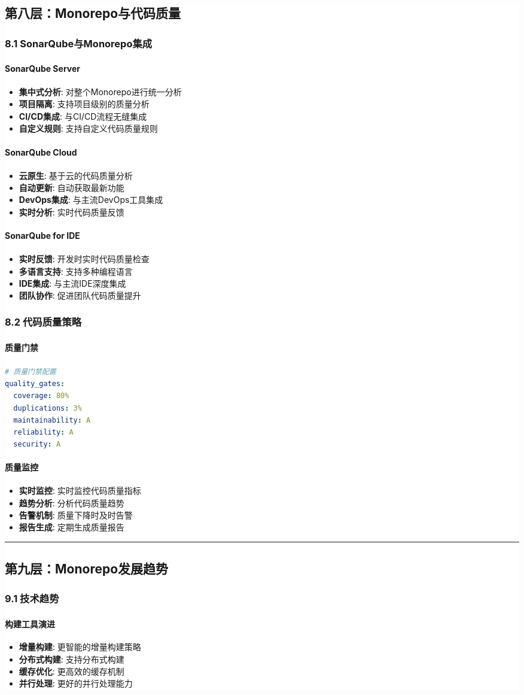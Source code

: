 
## 第八层：Monorepo与代码质量

### 8.1 SonarQube与Monorepo集成

#### SonarQube Server
- **集中式分析**: 对整个Monorepo进行统一分析
- **项目隔离**: 支持项目级别的质量分析
- **CI/CD集成**: 与CI/CD流程无缝集成
- **自定义规则**: 支持自定义代码质量规则

#### SonarQube Cloud
- **云原生**: 基于云的代码质量分析
- **自动更新**: 自动获取最新功能
- **DevOps集成**: 与主流DevOps工具集成
- **实时分析**: 实时代码质量反馈

#### SonarQube for IDE
- **实时反馈**: 开发时实时代码质量检查
- **多语言支持**: 支持多种编程语言
- **IDE集成**: 与主流IDE深度集成
- **团队协作**: 促进团队代码质量提升

### 8.2 代码质量策略

#### 质量门禁
```yaml
# 质量门禁配置
quality_gates:
  coverage: 80%
  duplications: 3%
  maintainability: A
  reliability: A
  security: A
```

#### 质量监控
- **实时监控**: 实时监控代码质量指标
- **趋势分析**: 分析代码质量趋势
- **告警机制**: 质量下降时及时告警
- **报告生成**: 定期生成质量报告

---

## 第九层：Monorepo发展趋势

### 9.1 技术趋势

#### 构建工具演进
- **增量构建**: 更智能的增量构建策略
- **分布式构建**: 支持分布式构建
- **缓存优化**: 更高效的缓存机制
- **并行处理**: 更好的并行处理能力
